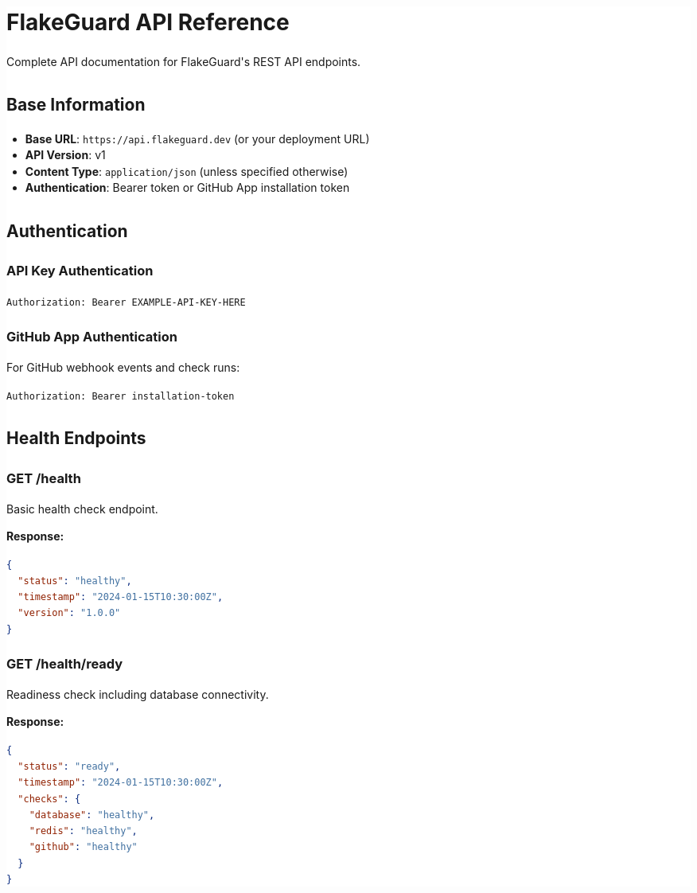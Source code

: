 # FlakeGuard API Reference

Complete API documentation for FlakeGuard's REST API endpoints.

## Base Information

- **Base URL**: `https://api.flakeguard.dev` (or your deployment URL)
- **API Version**: v1
- **Content Type**: `application/json` (unless specified otherwise)
- **Authentication**: Bearer token or GitHub App installation token

## Authentication

### API Key Authentication

```http
Authorization: Bearer EXAMPLE-API-KEY-HERE
```

### GitHub App Authentication

For GitHub webhook events and check runs:

```http
Authorization: Bearer installation-token
```

## Health Endpoints

### GET /health

Basic health check endpoint.

**Response:**
```json
{
  "status": "healthy",
  "timestamp": "2024-01-15T10:30:00Z",
  "version": "1.0.0"
}
```

### GET /health/ready

Readiness check including database connectivity.

**Response:**
```json
{
  "status": "ready",
  "timestamp": "2024-01-15T10:30:00Z",
  "checks": {
    "database": "healthy",
    "redis": "healthy",
    "github": "healthy"
  }
}
```
